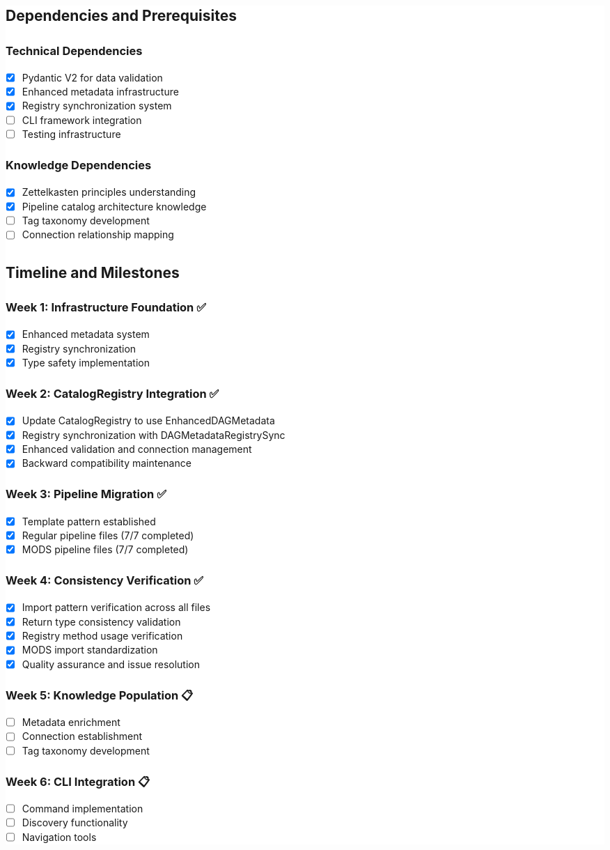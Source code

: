 ## Dependencies and Prerequisites

### Technical Dependencies
- [x] Pydantic V2 for data validation
- [x] Enhanced metadata infrastructure
- [x] Registry synchronization system
- [ ] CLI framework integration
- [ ] Testing infrastructure

### Knowledge Dependencies
- [x] Zettelkasten principles understanding
- [x] Pipeline catalog architecture knowledge
- [ ] Tag taxonomy development
- [ ] Connection relationship mapping

## Timeline and Milestones

### Week 1: Infrastructure Foundation ✅
- [x] Enhanced metadata system
- [x] Registry synchronization
- [x] Type safety implementation

### Week 2: CatalogRegistry Integration ✅
- [x] Update CatalogRegistry to use EnhancedDAGMetadata
- [x] Registry synchronization with DAGMetadataRegistrySync
- [x] Enhanced validation and connection management
- [x] Backward compatibility maintenance

### Week 3: Pipeline Migration ✅
- [x] Template pattern established
- [x] Regular pipeline files (7/7 completed)
- [x] MODS pipeline files (7/7 completed)

### Week 4: Consistency Verification ✅
- [x] Import pattern verification across all files
- [x] Return type consistency validation
- [x] Registry method usage verification
- [x] MODS import standardization
- [x] Quality assurance and issue resolution

### Week 5: Knowledge Population 📋
- [ ] Metadata enrichment
- [ ] Connection establishment
- [ ] Tag taxonomy development

### Week 6: CLI Integration 📋
- [ ] Command implementation
- [ ] Discovery functionality
- [ ] Navigation tools

